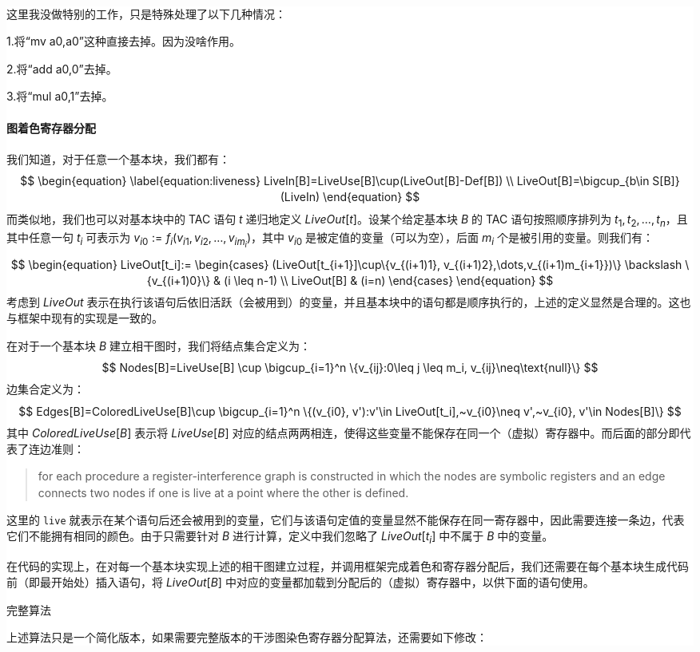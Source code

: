 这里我没做特别的工作，只是特殊处理了以下几种情况：

1.将“mv a0,a0”这种直接去掉。因为没啥作用。

2.将“add a0,0”去掉。

3.将“mul a0,1”去掉。

#### 图着色寄存器分配

我们知道，对于任意一个基本块，我们都有：
$$
\begin{equation}
\label{equation:liveness}
LiveIn[B]=LiveUse[B]\cup(LiveOut[B]-Def[B]) \\
LiveOut[B]=\bigcup_{b\in S[B]}(LiveIn)
\end{equation}
$$
而类似地，我们也可以对基本块中的 TAC 语句 $t$ 递归地定义 $LiveOut[t]$。设某个给定基本块 $B$ 的 TAC 语句按照顺序排列为 $t_1, t_2, \dots, t_n$，且其中任意一句 $t_i$ 可表示为 $v_{i0}:=f_i(v_{i1}, v_{i2},\dots,v_{im_i})$，其中 $v_{i0}$ 是被定值的变量（可以为空），后面 $m_i$ 个是被引用的变量。则我们有：
$$
\begin{equation}
LiveOut[t_i]:=
\begin{cases}
(LiveOut[t_{i+1}]\cup\{v_{(i+1)1}, v_{(i+1)2},\dots,v_{(i+1)m_{i+1}})\} \backslash \{v_{(i+1)0}\} & (i \leq n-1) \\
LiveOut[B] & (i=n)
\end{cases}
\end{equation}
$$
考虑到 $LiveOut$ 表示在执行该语句后依旧活跃（会被用到）的变量，并且基本块中的语句都是顺序执行的，上述的定义显然是合理的。这也与框架中现有的实现是一致的。

在对于一个基本块 $B$ 建立相干图时，我们将结点集合定义为：
$$
Nodes[B]=LiveUse[B] \cup \bigcup_{i=1}^n \{v_{ij}:0\leq j \leq m_i, v_{ij}\neq\text{null}\}
$$
边集合定义为：
$$
Edges[B]=ColoredLiveUse[B]\cup \bigcup_{i=1}^n \{(v_{i0}, v'):v'\in LiveOut[t_i],~v_{i0}\neq v',~v_{i0}, v'\in Nodes[B]\}
$$
其中 $ColoredLiveUse[B]$ 表示将 $LiveUse[B]$ 对应的结点两两相连，使得这些变量不能保存在同一个（虚拟）寄存器中。而后面的部分即代表了连边准则：

> for each procedure a register-interference graph is constructed in which the nodes are symbolic registers and an edge connects two nodes if one is live at a point where the other is defined.

这里的 `live` 就表示在某个语句后还会被用到的变量，它们与该语句定值的变量显然不能保存在同一寄存器中，因此需要连接一条边，代表它们不能拥有相同的颜色。由于只需要针对 $B$ 进行计算，定义中我们忽略了 $LiveOut[t_i]$ 中不属于 $B$ 中的变量。

在代码的实现上，在对每一个基本块实现上述的相干图建立过程，并调用框架完成着色和寄存器分配后，我们还需要在每个基本块生成代码前（即最开始处）插入语句，将 $LiveOut[B]$ 中对应的变量都加载到分配后的（虚拟）寄存器中，以供下面的语句使用。

完整算法

上述算法只是一个简化版本，如果需要完整版本的干涉图染色寄存器分配算法，还需要如下修改：
